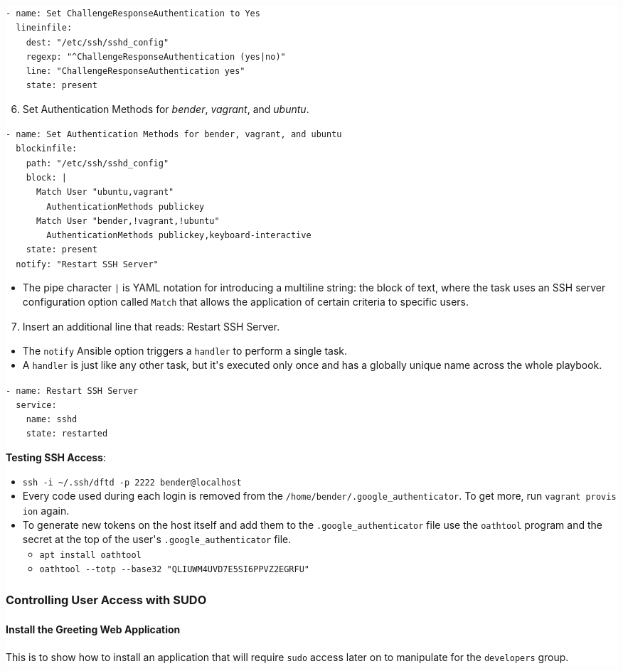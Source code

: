 ```
- name: Set ChallengeResponseAuthentication to Yes
  lineinfile:
    dest: "/etc/ssh/sshd_config"
    regexp: "^ChallengeResponseAuthentication (yes|no)"
    line: "ChallengeResponseAuthentication yes"
    state: present
```

6. Set Authentication Methods for *bender*, *vagrant*, and *ubuntu*.

```
- name: Set Authentication Methods for bender, vagrant, and ubuntu
  blockinfile:
    path: "/etc/ssh/sshd_config"
    block: |
      Match User "ubuntu,vagrant"
        AuthenticationMethods publickey
      Match User "bender,!vagrant,!ubuntu"
        AuthenticationMethods publickey,keyboard-interactive
    state: present
  notify: "Restart SSH Server"
```

  - The pipe character `|` is YAML notation for introducing a multiline string: the block of text, where the task uses an SSH server configuration option called `Match` that allows the application of certain criteria to specific users.
7. Insert an additional line that reads: Restart SSH Server.
  - The `notify` Ansible option triggers a `handler` to perform a single task.
  - A `handler` is just like any other task, but it's executed only once and has a globally unique name across the whole playbook.

```
- name: Restart SSH Server
  service:
    name: sshd
    state: restarted
```

**Testing SSH Access**:
- `ssh -i ~/.ssh/dftd -p 2222 bender@localhost`
- Every code used during each login is removed from the `/home/bender/.google_authenticator`. To get more, run `vagrant provision` again.
- To generate new tokens on the host itself and add them to the `.google_authenticator` file use the `oathtool` program and the secret at the top of the user's `.google_authenticator` file.
  - `apt install oathtool`
  - `oathtool --totp --base32 "QLIUWM4UVD7E5SI6PPVZ2EGRFU"`

### Controlling User Access with SUDO

#### Install the Greeting Web Application

This is to show how to install an application that will require `sudo` access later on to manipulate for the `developers` group.
